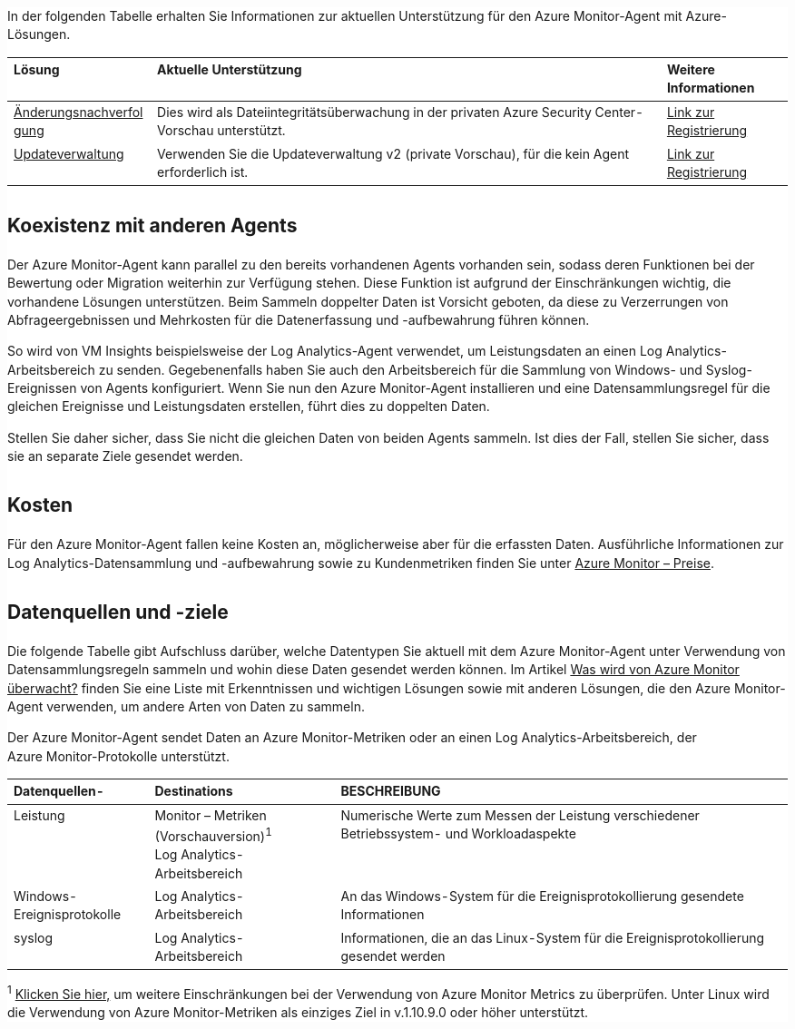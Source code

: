 In der folgenden Tabelle erhalten Sie Informationen zur aktuellen Unterstützung für den Azure Monitor-Agent mit Azure-Lösungen.

| Lösung | Aktuelle Unterstützung | Weitere Informationen |
|:---|:---|:---|
| [Änderungsnachverfolgung](../../automation/change-tracking/overview.md) | Dies wird als Dateiintegritätsüberwachung in der privaten Azure Security Center-Vorschau unterstützt.  | [Link zur Registrierung](https://aka.ms/AMAgent) |
| [Updateverwaltung](../../automation/update-management/overview.md) | Verwenden Sie die Updateverwaltung v2 (private Vorschau), für die kein Agent erforderlich ist. | [Link zur Registrierung](https://www.yammer.com/azureadvisors/threads/1064001355087872) |

## <a name="coexistence-with-other-agents"></a>Koexistenz mit anderen Agents
Der Azure Monitor-Agent kann parallel zu den bereits vorhandenen Agents vorhanden sein, sodass deren Funktionen bei der Bewertung oder Migration weiterhin zur Verfügung stehen. Diese Funktion ist aufgrund der Einschränkungen wichtig, die vorhandene Lösungen unterstützen. Beim Sammeln doppelter Daten ist Vorsicht geboten, da diese zu Verzerrungen von Abfrageergebnissen und Mehrkosten für die Datenerfassung und -aufbewahrung führen können. 

So wird von VM Insights beispielsweise der Log Analytics-Agent verwendet, um Leistungsdaten an einen Log Analytics-Arbeitsbereich zu senden. Gegebenenfalls haben Sie auch den Arbeitsbereich für die Sammlung von Windows- und Syslog-Ereignissen von Agents konfiguriert. Wenn Sie nun den Azure Monitor-Agent installieren und eine Datensammlungsregel für die gleichen Ereignisse und Leistungsdaten erstellen, führt dies zu doppelten Daten.

Stellen Sie daher sicher, dass Sie nicht die gleichen Daten von beiden Agents sammeln. Ist dies der Fall, stellen Sie sicher, dass sie an separate Ziele gesendet werden.

## <a name="costs"></a>Kosten
Für den Azure Monitor-Agent fallen keine Kosten an, möglicherweise aber für die erfassten Daten. Ausführliche Informationen zur Log Analytics-Datensammlung und -aufbewahrung sowie zu Kundenmetriken finden Sie unter [Azure Monitor – Preise](https://azure.microsoft.com/pricing/details/monitor/).

## <a name="data-sources-and-destinations"></a>Datenquellen und -ziele
Die folgende Tabelle gibt Aufschluss darüber, welche Datentypen Sie aktuell mit dem Azure Monitor-Agent unter Verwendung von Datensammlungsregeln sammeln und wohin diese Daten gesendet werden können. Im Artikel [Was wird von Azure Monitor überwacht?](../monitor-reference.md) finden Sie eine Liste mit Erkenntnissen und wichtigen Lösungen sowie mit anderen Lösungen, die den Azure Monitor-Agent verwenden, um andere Arten von Daten zu sammeln.

Der Azure Monitor-Agent sendet Daten an Azure Monitor-Metriken oder an einen Log Analytics-Arbeitsbereich, der Azure Monitor-Protokolle unterstützt.

| Datenquellen- | Destinations | BESCHREIBUNG |
|:---|:---|:---|
| Leistung        | Monitor – Metriken (Vorschauversion)<sup>1</sup><br>Log Analytics-Arbeitsbereich | Numerische Werte zum Messen der Leistung verschiedener Betriebssystem- und Workloadaspekte |
| Windows-Ereignisprotokolle | Log Analytics-Arbeitsbereich | An das Windows-System für die Ereignisprotokollierung gesendete Informationen |
| syslog             | Log Analytics-Arbeitsbereich | Informationen, die an das Linux-System für die Ereignisprotokollierung gesendet werden |

<sup>1</sup> [Klicken Sie hier,](../essentials/metrics-custom-overview.md#quotas-and-limits) um weitere Einschränkungen bei der Verwendung von Azure Monitor Metrics zu überprüfen. Unter Linux wird die Verwendung von Azure Monitor-Metriken als einziges Ziel in v.1.10.9.0 oder höher unterstützt. 
